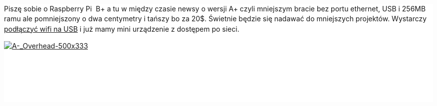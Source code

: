 Piszę sobie o Raspberry Pi  B+ a tu w między czasie newsy o wersji A+ czyli mniejszym bracie bez portu ethernet, USB i 256MB ramu ale pomniejszony o dwa centymetry i tańszy bo za 20$. Świetnie będzie się nadawać do mniejszych projektów. Wystarczy <a href="http://techfreak.pl/zrobic-dostep-raspberry-pi-wifi/" target="_blank" rel="noopener">podłączyć wifi na USB</a> i już mamy mini urządzenie z dostępem po sieci.

<a href="http://techfreak.pl/raspberry-pi-b/a-_overhead-500x333/" rel="attachment wp-att-8042"><img class="aligncenter size-full wp-image-8042" src="http://techfreak.pl/wp-content/uploads/2014/11/A-_Overhead-500x333.jpg" alt="A-_Overhead-500x333" width="500" height="333" /></a>

&nbsp;

&nbsp;

&nbsp;